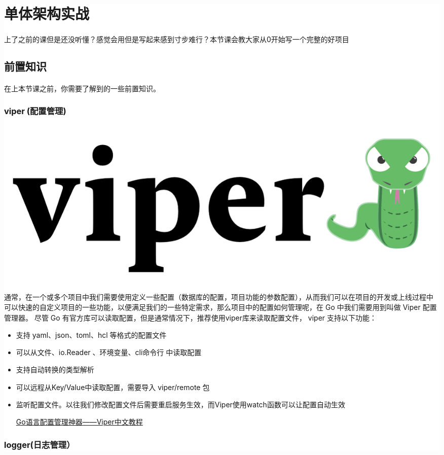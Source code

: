 # 单体架构实战



上了之前的课但是还没听懂？感觉会用但是写起来感到寸步难行？本节课会教大家从0开始写一个完整的好项目

## 前置知识



在上本节课之前，你需要了解到的一些前置知识。

### viper (配置管理)



[![viper](./images/viper.PNG)](./images/viper.PNG)

通常，在一个或多个项目中我们需要使用定义一些配置（数据库的配置，项目功能的参数配置），从而我们可以在项目的开发或上线过程中可以快速的自定义项目的一些功能，以便满足我们的一些特定需求，那么项目中的配置如何管理呢，在 Go 中我们需要用到叫做 Viper 配置管理器。 尽管 Go 有官方库可以读取配置，但是通常情况下，推荐使用viper库来读取配置文件， viper 支持以下功能：

- 支持 yaml、json、toml、hcl 等格式的配置文件

- 可以从文件、io.Reader 、环境变量、cli命令行 中读取配置

- 支持自动转换的类型解析

- 可以远程从Key/Value中读取配置，需要导入 viper/remote 包

- 监听配置文件。以往我们修改配置文件后需要重启服务生效，而Viper使用watch函数可以让配置自动生效

  [Go语言配置管理神器——Viper中文教程](https://www.liwenzhou.com/posts/Go/viper_tutorial/)

### logger(日志管理）


